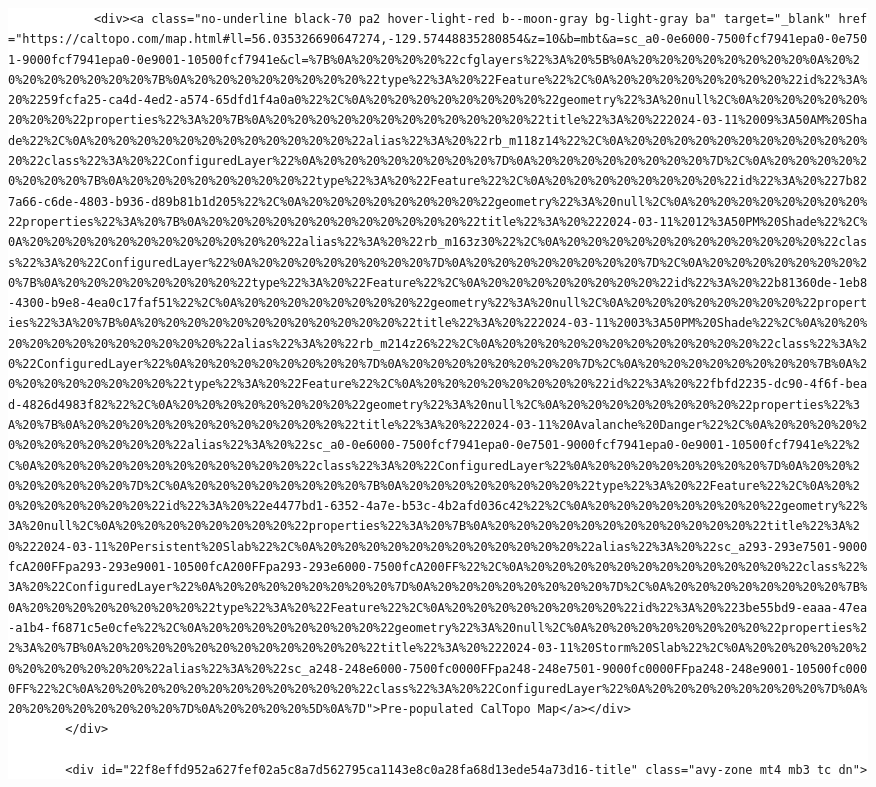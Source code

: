                 <div><a class="no-underline black-70 pa2 hover-light-red b--moon-gray bg-light-gray ba" target="_blank" href="https://caltopo.com/map.html#ll=56.035326690647274,-129.57448835280854&z=10&b=mbt&a=sc_a0-0e6000-7500fcf7941epa0-0e7501-9000fcf7941epa0-0e9001-10500fcf7941e&cl=%7B%0A%20%20%20%20%22cfglayers%22%3A%20%5B%0A%20%20%20%20%20%20%20%20%0A%20%20%20%20%20%20%20%20%7B%0A%20%20%20%20%20%20%20%20%22type%22%3A%20%22Feature%22%2C%0A%20%20%20%20%20%20%20%20%22id%22%3A%20%2259fcfa25-ca4d-4ed2-a574-65dfd1f4a0a0%22%2C%0A%20%20%20%20%20%20%20%20%22geometry%22%3A%20null%2C%0A%20%20%20%20%20%20%20%20%22properties%22%3A%20%7B%0A%20%20%20%20%20%20%20%20%20%20%20%20%22title%22%3A%20%222024-03-11%2009%3A50AM%20Shade%22%2C%0A%20%20%20%20%20%20%20%20%20%20%20%20%22alias%22%3A%20%22rb_m118z14%22%2C%0A%20%20%20%20%20%20%20%20%20%20%20%20%22class%22%3A%20%22ConfiguredLayer%22%0A%20%20%20%20%20%20%20%20%7D%0A%20%20%20%20%20%20%20%20%7D%2C%0A%20%20%20%20%20%20%20%20%7B%0A%20%20%20%20%20%20%20%20%22type%22%3A%20%22Feature%22%2C%0A%20%20%20%20%20%20%20%20%22id%22%3A%20%227b827a66-c6de-4803-b936-d89b81b1d205%22%2C%0A%20%20%20%20%20%20%20%20%22geometry%22%3A%20null%2C%0A%20%20%20%20%20%20%20%20%22properties%22%3A%20%7B%0A%20%20%20%20%20%20%20%20%20%20%20%20%22title%22%3A%20%222024-03-11%2012%3A50PM%20Shade%22%2C%0A%20%20%20%20%20%20%20%20%20%20%20%20%22alias%22%3A%20%22rb_m163z30%22%2C%0A%20%20%20%20%20%20%20%20%20%20%20%20%22class%22%3A%20%22ConfiguredLayer%22%0A%20%20%20%20%20%20%20%20%7D%0A%20%20%20%20%20%20%20%20%7D%2C%0A%20%20%20%20%20%20%20%20%7B%0A%20%20%20%20%20%20%20%20%22type%22%3A%20%22Feature%22%2C%0A%20%20%20%20%20%20%20%20%22id%22%3A%20%22b81360de-1eb8-4300-b9e8-4ea0c17faf51%22%2C%0A%20%20%20%20%20%20%20%20%22geometry%22%3A%20null%2C%0A%20%20%20%20%20%20%20%20%22properties%22%3A%20%7B%0A%20%20%20%20%20%20%20%20%20%20%20%20%22title%22%3A%20%222024-03-11%2003%3A50PM%20Shade%22%2C%0A%20%20%20%20%20%20%20%20%20%20%20%20%22alias%22%3A%20%22rb_m214z26%22%2C%0A%20%20%20%20%20%20%20%20%20%20%20%20%22class%22%3A%20%22ConfiguredLayer%22%0A%20%20%20%20%20%20%20%20%7D%0A%20%20%20%20%20%20%20%20%7D%2C%0A%20%20%20%20%20%20%20%20%7B%0A%20%20%20%20%20%20%20%20%22type%22%3A%20%22Feature%22%2C%0A%20%20%20%20%20%20%20%20%22id%22%3A%20%22fbfd2235-dc90-4f6f-bead-4826d4983f82%22%2C%0A%20%20%20%20%20%20%20%20%22geometry%22%3A%20null%2C%0A%20%20%20%20%20%20%20%20%22properties%22%3A%20%7B%0A%20%20%20%20%20%20%20%20%20%20%20%20%22title%22%3A%20%222024-03-11%20Avalanche%20Danger%22%2C%0A%20%20%20%20%20%20%20%20%20%20%20%20%22alias%22%3A%20%22sc_a0-0e6000-7500fcf7941epa0-0e7501-9000fcf7941epa0-0e9001-10500fcf7941e%22%2C%0A%20%20%20%20%20%20%20%20%20%20%20%20%22class%22%3A%20%22ConfiguredLayer%22%0A%20%20%20%20%20%20%20%20%7D%0A%20%20%20%20%20%20%20%20%7D%2C%0A%20%20%20%20%20%20%20%20%7B%0A%20%20%20%20%20%20%20%20%22type%22%3A%20%22Feature%22%2C%0A%20%20%20%20%20%20%20%20%22id%22%3A%20%22e4477bd1-6352-4a7e-b53c-4b2afd036c42%22%2C%0A%20%20%20%20%20%20%20%20%22geometry%22%3A%20null%2C%0A%20%20%20%20%20%20%20%20%22properties%22%3A%20%7B%0A%20%20%20%20%20%20%20%20%20%20%20%20%22title%22%3A%20%222024-03-11%20Persistent%20Slab%22%2C%0A%20%20%20%20%20%20%20%20%20%20%20%20%22alias%22%3A%20%22sc_a293-293e7501-9000fcA200FFpa293-293e9001-10500fcA200FFpa293-293e6000-7500fcA200FF%22%2C%0A%20%20%20%20%20%20%20%20%20%20%20%20%22class%22%3A%20%22ConfiguredLayer%22%0A%20%20%20%20%20%20%20%20%7D%0A%20%20%20%20%20%20%20%20%7D%2C%0A%20%20%20%20%20%20%20%20%7B%0A%20%20%20%20%20%20%20%20%22type%22%3A%20%22Feature%22%2C%0A%20%20%20%20%20%20%20%20%22id%22%3A%20%223be55bd9-eaaa-47ea-a1b4-f6871c5e0cfe%22%2C%0A%20%20%20%20%20%20%20%20%22geometry%22%3A%20null%2C%0A%20%20%20%20%20%20%20%20%22properties%22%3A%20%7B%0A%20%20%20%20%20%20%20%20%20%20%20%20%22title%22%3A%20%222024-03-11%20Storm%20Slab%22%2C%0A%20%20%20%20%20%20%20%20%20%20%20%20%22alias%22%3A%20%22sc_a248-248e6000-7500fc0000FFpa248-248e7501-9000fc0000FFpa248-248e9001-10500fc0000FF%22%2C%0A%20%20%20%20%20%20%20%20%20%20%20%20%22class%22%3A%20%22ConfiguredLayer%22%0A%20%20%20%20%20%20%20%20%7D%0A%20%20%20%20%20%20%20%20%7D%0A%20%20%20%20%5D%0A%7D">Pre-populated CalTopo Map</a></div>
            </div>
            
            <div id="22f8effd952a627fef02a5c8a7d562795ca1143e8c0a28fa68d13ede54a73d16-title" class="avy-zone mt4 mb3 tc dn">